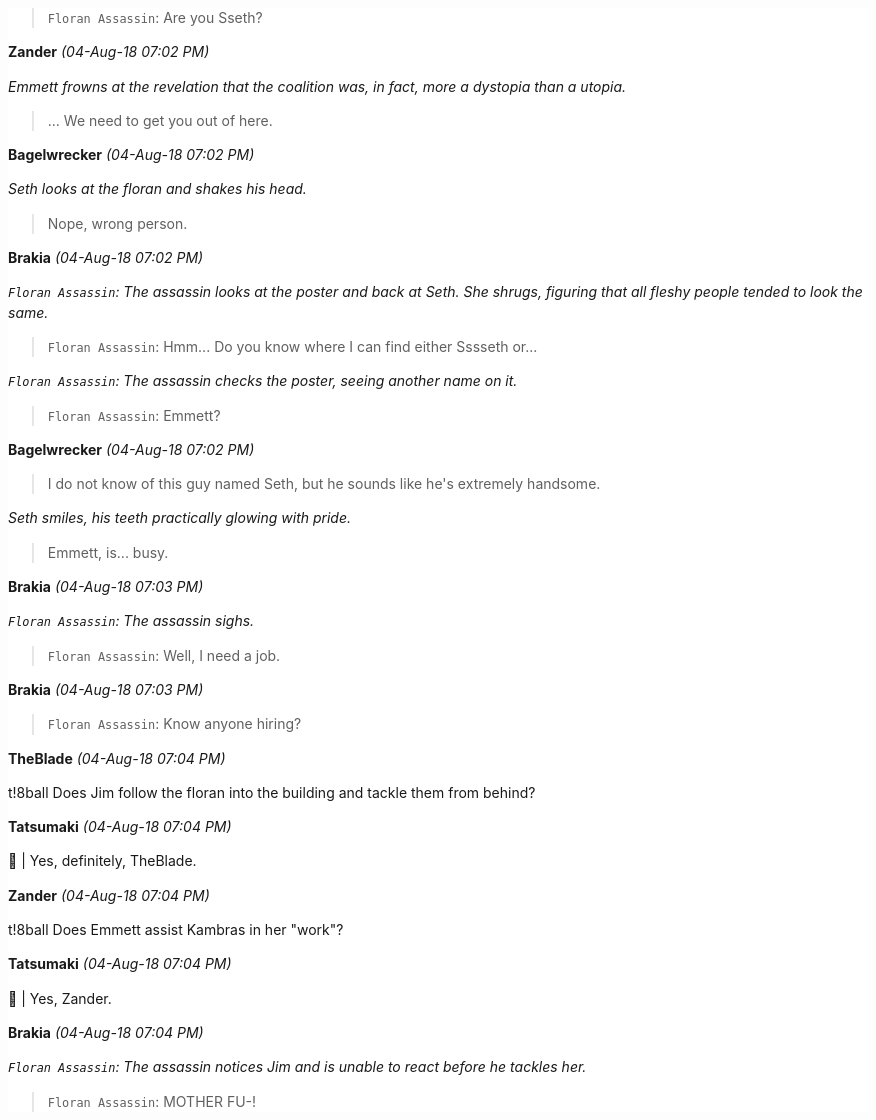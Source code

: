 > `Floran Assassin`: Are you Sseth?

**Zander** _(04-Aug-18 07:02 PM)_

_Emmett frowns at the revelation that the coalition was, in fact, more a dystopia than a utopia._

> ... We need to get you out of here.

**Bagelwrecker** _(04-Aug-18 07:02 PM)_

_Seth looks at the floran and shakes his head._

> Nope, wrong person.

**Brakia** _(04-Aug-18 07:02 PM)_

_`Floran Assassin`: The assassin looks at the poster and back at Seth. She shrugs, figuring that all fleshy people tended to look the same._

> `Floran Assassin`: Hmm... Do you know where I can find either Sssseth or...

_`Floran Assassin`: The assassin checks the poster, seeing another name on it._

> `Floran Assassin`: Emmett?

**Bagelwrecker** _(04-Aug-18 07:02 PM)_

> I do not know of this guy named Seth, but he sounds like he's extremely handsome.

_Seth smiles, his teeth practically glowing with pride._

> Emmett, is... busy.

**Brakia** _(04-Aug-18 07:03 PM)_

_`Floran Assassin`: The assassin sighs._

> `Floran Assassin`: Well, I need a job.

**Brakia** _(04-Aug-18 07:03 PM)_

> `Floran Assassin`: Know anyone hiring?

**TheBlade** _(04-Aug-18 07:04 PM)_

t!8ball Does Jim follow the floran into the building and tackle them from behind?

**Tatsumaki** _(04-Aug-18 07:04 PM)_

🎱 | Yes, definitely, TheBlade.

**Zander** _(04-Aug-18 07:04 PM)_

t!8ball Does Emmett assist Kambras in her "work"?

**Tatsumaki** _(04-Aug-18 07:04 PM)_

🎱 | Yes, Zander.

**Brakia** _(04-Aug-18 07:04 PM)_

_`Floran Assassin`: The assassin notices Jim and is unable to react before he tackles her._

> `Floran Assassin`: MOTHER FU-!
